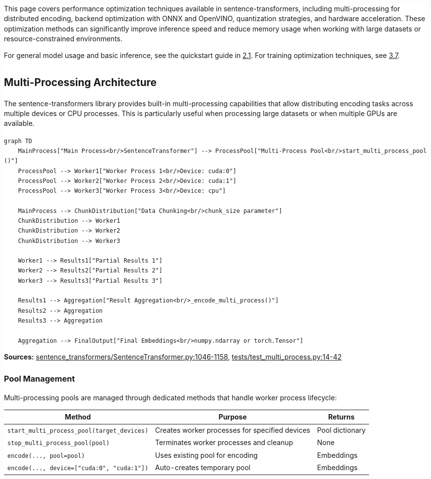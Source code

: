 This page covers performance optimization techniques available in sentence-transformers, including multi-processing for distributed encoding, backend optimization with ONNX and OpenVINO, quantization strategies, and hardware acceleration. These optimization methods can significantly improve inference speed and reduce memory usage when working with large datasets or resource-constrained environments.

For general model usage and basic inference, see the quickstart guide in [2.1](#2.1). For training optimization techniques, see [3.7](#3.7).

## Multi-Processing Architecture

The sentence-transformers library provides built-in multi-processing capabilities that allow distributing encoding tasks across multiple devices or CPU processes. This is particularly useful when processing large datasets or when multiple GPUs are available.

```mermaid
graph TD
    MainProcess["Main Process<br/>SentenceTransformer"] --> ProcessPool["Multi-Process Pool<br/>start_multi_process_pool()"]
    ProcessPool --> Worker1["Worker Process 1<br/>Device: cuda:0"]
    ProcessPool --> Worker2["Worker Process 2<br/>Device: cuda:1"] 
    ProcessPool --> Worker3["Worker Process 3<br/>Device: cpu"]
    
    MainProcess --> ChunkDistribution["Data Chunking<br/>chunk_size parameter"]
    ChunkDistribution --> Worker1
    ChunkDistribution --> Worker2
    ChunkDistribution --> Worker3
    
    Worker1 --> Results1["Partial Results 1"]
    Worker2 --> Results2["Partial Results 2"]
    Worker3 --> Results3["Partial Results 3"]
    
    Results1 --> Aggregation["Result Aggregation<br/>_encode_multi_process()"]
    Results2 --> Aggregation
    Results3 --> Aggregation
    
    Aggregation --> FinalOutput["Final Embeddings<br/>numpy.ndarray or torch.Tensor"]
```

**Sources:** [sentence_transformers/SentenceTransformer.py:1046-1158](), [tests/test_multi_process.py:14-42]()

### Pool Management

Multi-processing pools are managed through dedicated methods that handle worker process lifecycle:

| Method | Purpose | Returns |
|--------|---------|---------|
| `start_multi_process_pool(target_devices)` | Creates worker processes for specified devices | Pool dictionary |
| `stop_multi_process_pool(pool)` | Terminates worker processes and cleanup | None |
| `encode(..., pool=pool)` | Uses existing pool for encoding | Embeddings |
| `encode(..., device=["cuda:0", "cuda:1"])` | Auto-creates temporary pool | Embeddings |
